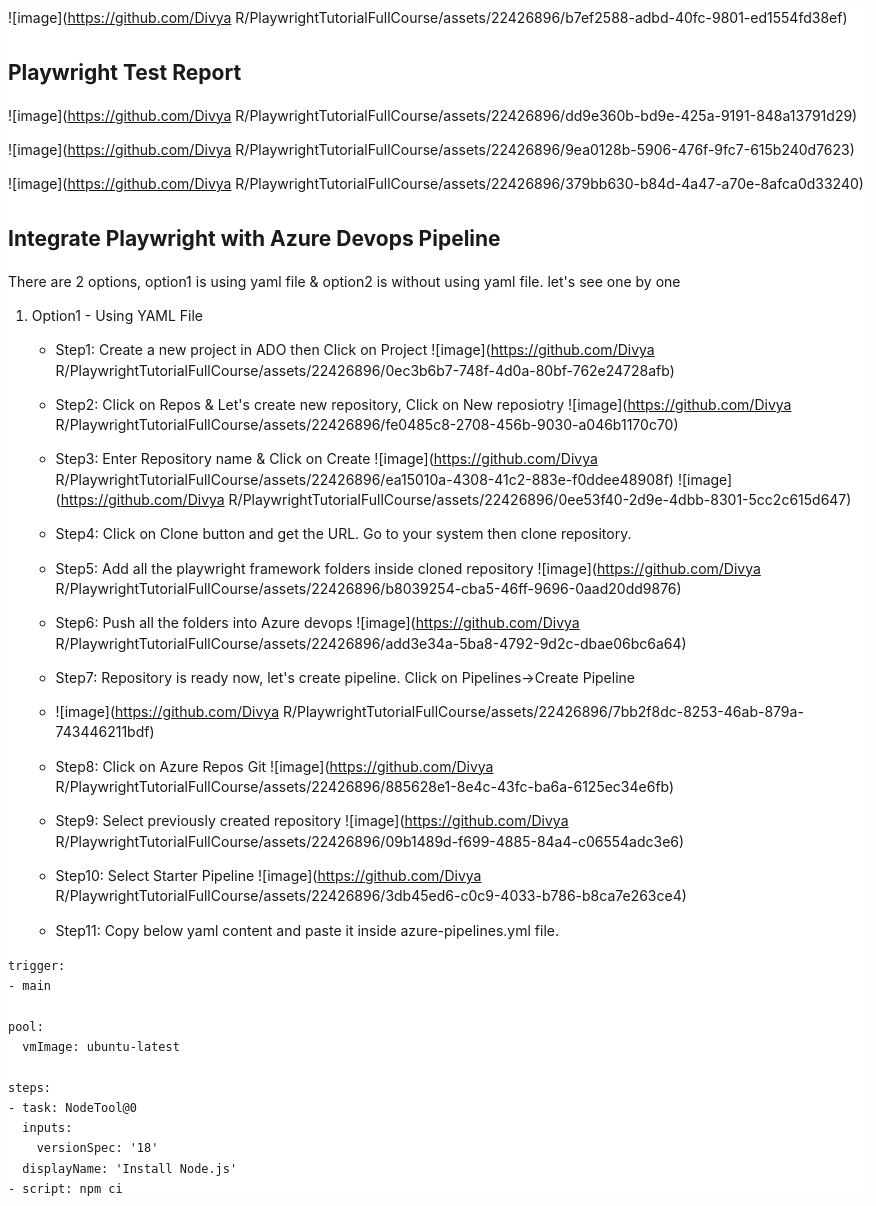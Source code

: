 ![image](https://github.com/Divya R/PlaywrightTutorialFullCourse/assets/22426896/b7ef2588-adbd-40fc-9801-ed1554fd38ef)



## Playwright Test Report
![image](https://github.com/Divya R/PlaywrightTutorialFullCourse/assets/22426896/dd9e360b-bd9e-425a-9191-848a13791d29)

![image](https://github.com/Divya R/PlaywrightTutorialFullCourse/assets/22426896/9ea0128b-5906-476f-9fc7-615b240d7623)

![image](https://github.com/Divya R/PlaywrightTutorialFullCourse/assets/22426896/379bb630-b84d-4a47-a70e-8afca0d33240)


## Integrate Playwright with Azure Devops Pipeline
There are 2 options, option1 is using yaml file & option2 is without using yaml file. let's see one by one

1. Option1 - Using YAML File
   - Step1: Create a new project in ADO then Click on Project
     ![image](https://github.com/Divya R/PlaywrightTutorialFullCourse/assets/22426896/0ec3b6b7-748f-4d0a-80bf-762e24728afb)

   - Step2: Click on Repos & Let's create new repository, Click on New reposiotry
     ![image](https://github.com/Divya R/PlaywrightTutorialFullCourse/assets/22426896/fe0485c8-2708-456b-9030-a046b1170c70)

   - Step3: Enter Repository name & Click on Create
     ![image](https://github.com/Divya R/PlaywrightTutorialFullCourse/assets/22426896/ea15010a-4308-41c2-883e-f0ddee48908f)
    ![image](https://github.com/Divya R/PlaywrightTutorialFullCourse/assets/22426896/0ee53f40-2d9e-4dbb-8301-5cc2c615d647)

   - Step4: Click on Clone button and get the URL. Go to your system then clone repository.
   - Step5: Add all the playwright framework folders inside cloned repository
     ![image](https://github.com/Divya R/PlaywrightTutorialFullCourse/assets/22426896/b8039254-cba5-46ff-9696-0aad20dd9876)

   - Step6: Push all the folders into Azure devops
     ![image](https://github.com/Divya R/PlaywrightTutorialFullCourse/assets/22426896/add3e34a-5ba8-4792-9d2c-dbae06bc6a64)

   - Step7: Repository is ready now, let's create pipeline. Click on Pipelines->Create Pipeline
   - ![image](https://github.com/Divya R/PlaywrightTutorialFullCourse/assets/22426896/7bb2f8dc-8253-46ab-879a-743446211bdf)

   - Step8: Click on Azure Repos Git
     ![image](https://github.com/Divya R/PlaywrightTutorialFullCourse/assets/22426896/885628e1-8e4c-43fc-ba6a-6125ec34e6fb)

   - Step9: Select previously created repository
     ![image](https://github.com/Divya R/PlaywrightTutorialFullCourse/assets/22426896/09b1489d-f699-4885-84a4-c06554adc3e6)

   - Step10: Select Starter Pipeline
     ![image](https://github.com/Divya R/PlaywrightTutorialFullCourse/assets/22426896/3db45ed6-c0c9-4033-b786-b8ca7e263ce4)

   - Step11: Copy below yaml content and paste it inside azure-pipelines.yml file. 
```
trigger:
- main

pool:
  vmImage: ubuntu-latest

steps:
- task: NodeTool@0
  inputs:
    versionSpec: '18'
  displayName: 'Install Node.js'
- script: npm ci
```